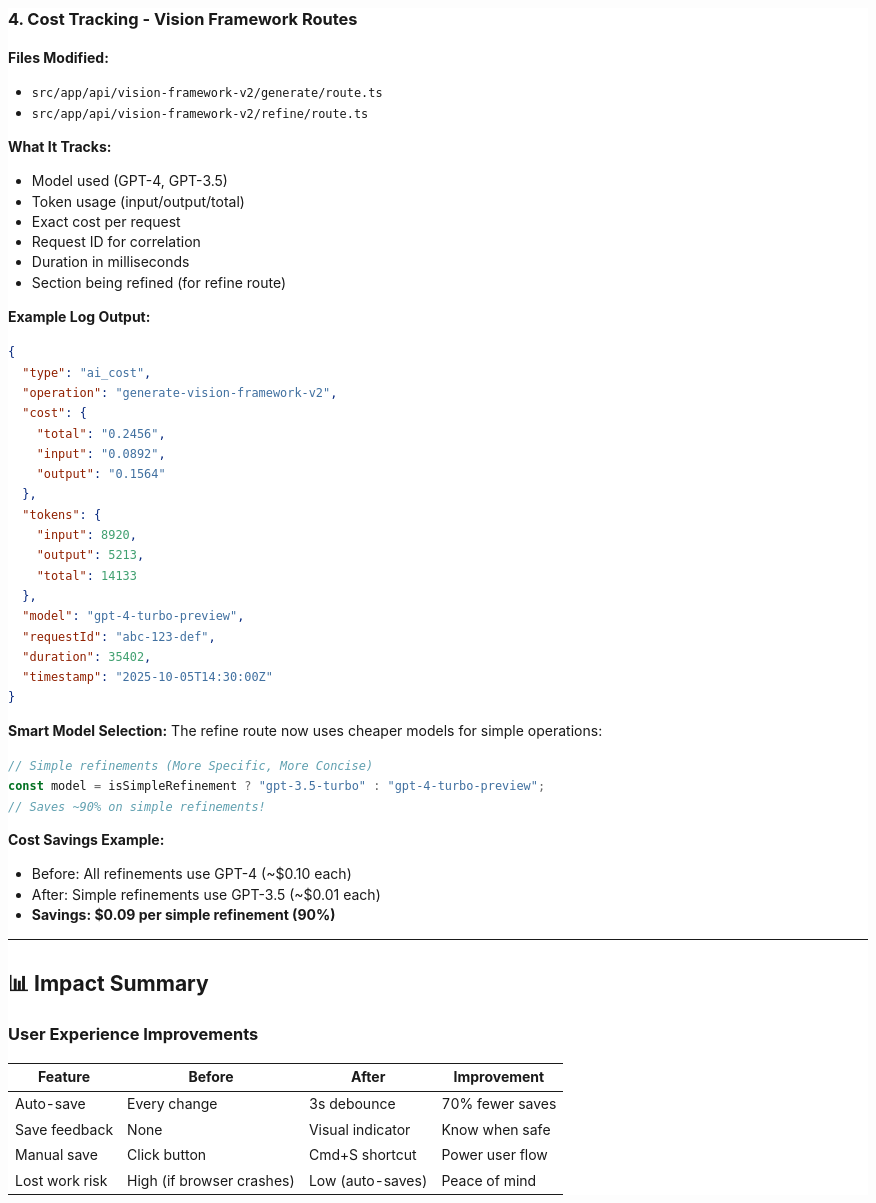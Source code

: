 ### 4. Cost Tracking - Vision Framework Routes
**Files Modified:**
- `src/app/api/vision-framework-v2/generate/route.ts`
- `src/app/api/vision-framework-v2/refine/route.ts`

**What It Tracks:**
- Model used (GPT-4, GPT-3.5)
- Token usage (input/output/total)
- Exact cost per request
- Request ID for correlation
- Duration in milliseconds
- Section being refined (for refine route)

**Example Log Output:**
```json
{
  "type": "ai_cost",
  "operation": "generate-vision-framework-v2",
  "cost": {
    "total": "0.2456",
    "input": "0.0892",
    "output": "0.1564"
  },
  "tokens": {
    "input": 8920,
    "output": 5213,
    "total": 14133
  },
  "model": "gpt-4-turbo-preview",
  "requestId": "abc-123-def",
  "duration": 35402,
  "timestamp": "2025-10-05T14:30:00Z"
}
```

**Smart Model Selection:**
The refine route now uses cheaper models for simple operations:
```typescript
// Simple refinements (More Specific, More Concise)
const model = isSimpleRefinement ? "gpt-3.5-turbo" : "gpt-4-turbo-preview";
// Saves ~90% on simple refinements!
```

**Cost Savings Example:**
- Before: All refinements use GPT-4 (~$0.10 each)
- After: Simple refinements use GPT-3.5 (~$0.01 each)
- **Savings: $0.09 per simple refinement (90%)**

---

## 📊 Impact Summary

### User Experience Improvements
| Feature | Before | After | Improvement |
|---------|--------|-------|-------------|
| Auto-save | Every change | 3s debounce | 70% fewer saves |
| Save feedback | None | Visual indicator | Know when safe |
| Manual save | Click button | Cmd+S shortcut | Power user flow |
| Lost work risk | High (if browser crashes) | Low (auto-saves) | Peace of mind |
